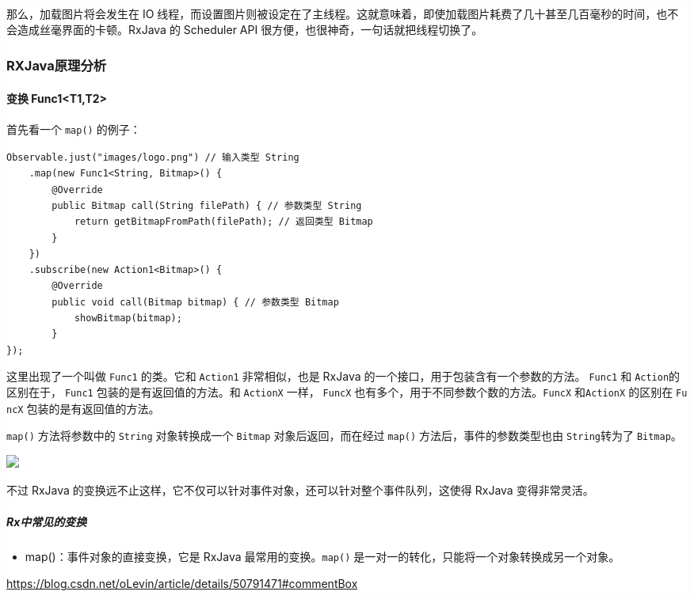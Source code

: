 那么，加载图片将会发生在 IO 线程，而设置图片则被设定在了主线程。这就意味着，即使加载图片耗费了几十甚至几百毫秒的时间，也不会造成丝毫界面的卡顿。RxJava 的 Scheduler API 很方便，也很神奇，一句话就把线程切换了。

### RXJava原理分析

#### 变换 Func1<T1,T2>

首先看一个 `map()` 的例子：

```
Observable.just("images/logo.png") // 输入类型 String
    .map(new Func1<String, Bitmap>() {
        @Override
        public Bitmap call(String filePath) { // 参数类型 String
            return getBitmapFromPath(filePath); // 返回类型 Bitmap
        }
    })
    .subscribe(new Action1<Bitmap>() {
        @Override
        public void call(Bitmap bitmap) { // 参数类型 Bitmap
            showBitmap(bitmap);
        }
});
```

这里出现了一个叫做 `Func1` 的类。它和 `Action1` 非常相似，也是 RxJava 的一个接口，用于包装含有一个参数的方法。 `Func1` 和 `Action`的区别在于， `Func1` 包装的是有返回值的方法。和 `ActionX` 一样， `FuncX` 也有多个，用于不同参数个数的方法。`FuncX` 和`ActionX` 的区别在 `FuncX` 包装的是有返回值的方法。

`map()` 方法将参数中的 `String` 对象转换成一个 `Bitmap` 对象后返回，而在经过 `map()` 方法后，事件的参数类型也由 `String`转为了 `Bitmap`。

![](http://ww1.sinaimg.cn/mw1024/52eb2279jw1f2rx4fitvfj20hw0ea0tg.jpg)

不过 RxJava 的变换远不止这样，它不仅可以针对事件对象，还可以针对整个事件队列，这使得 RxJava 变得非常灵活。

##### Rx中常见的变换

* map()：事件对象的直接变换，它是 RxJava 最常用的变换。`map()` 是一对一的转化，只能将一个对象转换成另一个对象。

<https://blog.csdn.net/oLevin/article/details/50791471#commentBox>

